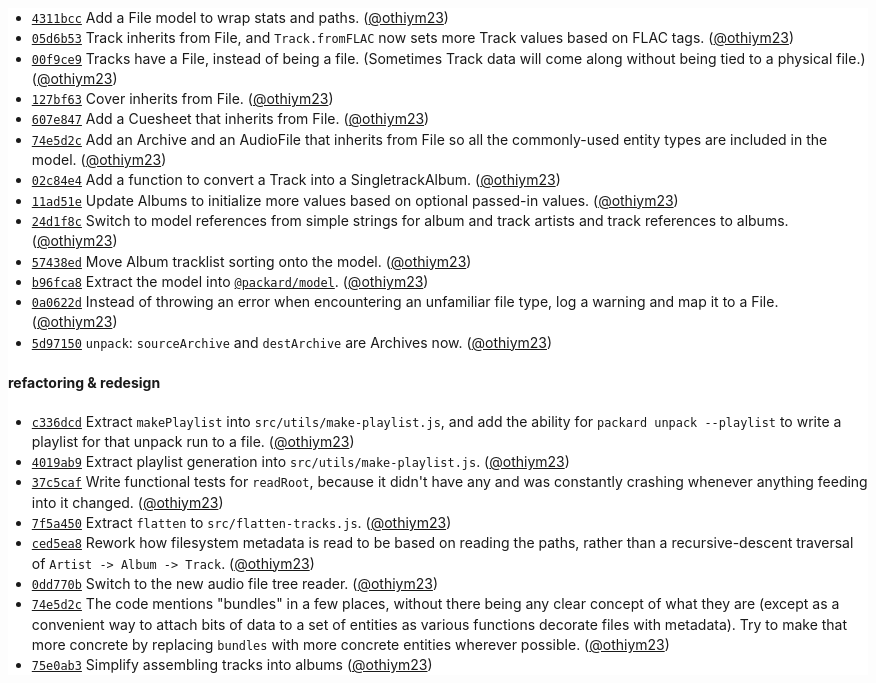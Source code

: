 * [`4311bcc`](https://github.com/othiym23/packard/commit/4311bcced1042fac169967abbd10edd2684faf45) Add a File model to wrap stats and paths. ([@othiym23](https://github.com/othiym23))
* [`05d6b53`](https://github.com/othiym23/packard/commit/05d6b5343f08c55959e98dac2f6d359458202b2c) Track inherits from File, and `Track.fromFLAC` now sets more Track values based on FLAC tags. ([@othiym23](https://github.com/othiym23))
* [`00f9ce9`](https://github.com/othiym23/packard/commit/00f9ce990169a9bcc383b4da60531dc4682ba22a) Tracks have a File, instead of being a file. (Sometimes Track data will come along without being tied to a physical file.) ([@othiym23](https://github.com/othiym23))
* [`127bf63`](https://github.com/othiym23/packard/commit/127bf63e490dbeec67c4cb87473f0e1e1a1db71c) Cover inherits from File. ([@othiym23](https://github.com/othiym23))
* [`607e847`](https://github.com/othiym23/packard/commit/607e8472c11c2588487a3a635b205072ede1d469) Add a Cuesheet that inherits from File. ([@othiym23](https://github.com/othiym23))
* [`74e5d2c`](https://github.com/othiym23/packard/commit/74e5d2c3832569bd5b03e0a97faf156b3a093e71) Add an Archive and an AudioFile that inherits from File so all the commonly-used entity types are included in the model. ([@othiym23](https://github.com/othiym23))
* [`02c84e4`](https://github.com/othiym23/packard/commit/02c84e4b06419a89d51f670176571ce23d7b58c5) Add a function to convert a Track into a SingletrackAlbum. ([@othiym23](https://github.com/othiym23))
* [`11ad51e`](https://github.com/othiym23/packard/commit/11ad51e4b157642889f0f21be37881fbe6f87ddd) Update Albums to initialize more values based on optional passed-in values. ([@othiym23](https://github.com/othiym23))
* [`24d1f8c`](https://github.com/othiym23/packard/commit/24d1f8cdfc0d2afeea09bc1f05d3d481006b8d21) Switch to model references from simple strings for album and track artists and track references to albums. ([@othiym23](https://github.com/othiym23))
* [`57438ed`](https://github.com/othiym23/packard/commit/57438eda2af615dfc3c4644217fa4016dd1151d3) Move Album tracklist sorting onto the model. ([@othiym23](https://github.com/othiym23))
* [`b96fca8`](https://github.com/othiym23/packard/commit/b96fca89ae89783b575700e2180aca12caa40524) Extract the model into [`@packard/model`](http://npm.im/@packard/model). ([@othiym23](https://github.com/othiym23))
* [`0a0622d`](https://github.com/othiym23/packard/commit/0a0622d0c052322add906080a0eb69962c5021d2) Instead of throwing an error when encountering an unfamiliar file type, log a warning and map it to a File. ([@othiym23](https://github.com/othiym23))
* [`5d97150`](https://github.com/othiym23/packard/commit/5d971508233a9b24f662ce45731e40a907bdb2b9) `unpack`: `sourceArchive` and `destArchive` are Archives now. ([@othiym23](https://github.com/othiym23))

#### refactoring & redesign

* [`c336dcd`](https://github.com/othiym23/packard/commit/c336dcdc5707a665cc2caf2d07faa65b5d40ca34) Extract `makePlaylist` into `src/utils/make-playlist.js`, and add the ability for `packard unpack --playlist` to write a playlist for that unpack run to a file. ([@othiym23](https://github.com/othiym23))
* [`4019ab9`](https://github.com/othiym23/packard/commit/4019ab96d4122887c30392f1c6702b788ffd771b) Extract playlist generation into `src/utils/make-playlist.js`. ([@othiym23](https://github.com/othiym23))
* [`37c5caf`](https://github.com/othiym23/packard/commit/37c5cafaf6b7703eaa005ffd7a01f99a3923cc72) Write functional tests for `readRoot`, because it didn't have any and was constantly crashing whenever anything feeding into it changed. ([@othiym23](https://github.com/othiym23))
* [`7f5a450`](https://github.com/othiym23/packard/commit/7f5a4504ff9c2ca45b16ab6b98ffa38f00325210) Extract `flatten` to `src/flatten-tracks.js`. ([@othiym23](https://github.com/othiym23))
* [`ced5ea8`](https://github.com/othiym23/packard/commit/ced5ea8fad9abfbc45e2e420c871f4a8a180e919) Rework how filesystem metadata is read to be based on reading the paths, rather than a recursive-descent traversal of `Artist -> Album -> Track`. ([@othiym23](https://github.com/othiym23))
* [`0dd770b`](https://github.com/othiym23/packard/commit/0dd770b70ccf0f1f40b67af352ad0df94680ad47) Switch to the new audio file tree reader. ([@othiym23](https://github.com/othiym23))
* [`74e5d2c`](https://github.com/othiym23/packard/commit/74e5d2c3832569bd5b03e0a97faf156b3a093e71) The code mentions "bundles" in a few places, without there being any clear concept of what they are (except as a convenient way to attach bits of data to a set of entities as various functions decorate files with metadata). Try to make that more concrete by replacing `bundles` with more concrete entities wherever possible. ([@othiym23](https://github.com/othiym23))
* [`75e0ab3`](https://github.com/othiym23/packard/commit/75e0ab37dbc123edae6c5577f1dfc98d96284d36) Simplify assembling tracks into albums ([@othiym23](https://github.com/othiym23))
